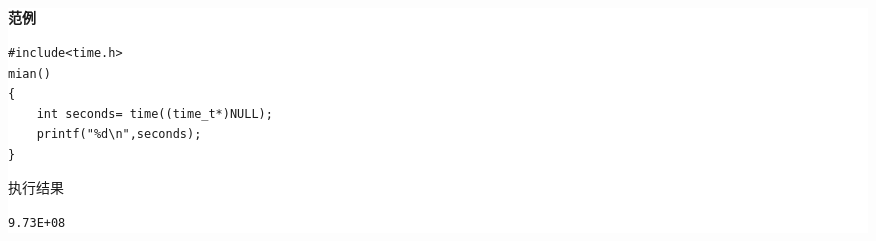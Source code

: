 **范例**  
```
#include<time.h>
mian()
{
    int seconds= time((time_t*)NULL);
    printf("%d\n",seconds);
}
```
执行结果
```
9.73E+08
```
